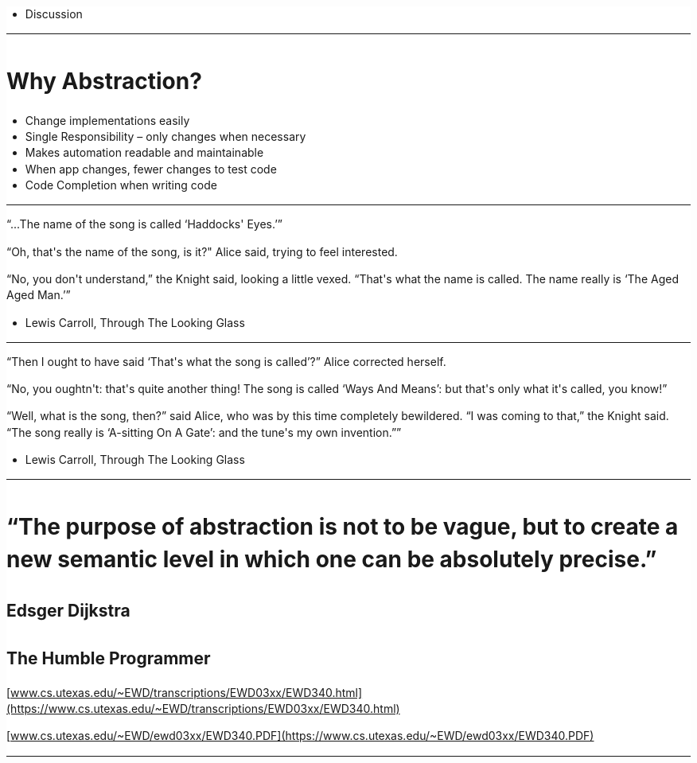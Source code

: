 - Discussion

---

# Why Abstraction?

* Change implementations easily
* Single Responsibility – only changes when necessary
* Makes automation readable and maintainable
* When app changes, fewer changes to test code
* Code Completion when writing code

---

“...The name of the song is called ‘Haddocks' Eyes.’”

“Oh, that's the name of the song, is it?" Alice said, trying to feel interested.

“No, you don't understand,” the Knight said, looking a little vexed. “That's what the name is called. The name really is ‘The Aged Aged Man.’”

- Lewis Carroll, Through The Looking Glass

---

“Then I ought to have said ‘That's what the song is called’?” Alice corrected herself.

“No, you oughtn't: that's quite another thing! The song is called ‘Ways And Means’: but that's only what it's called, you know!”


“Well, what is the song, then?” said Alice, who was by this time completely bewildered. “I was coming to that,” the Knight said. “The song really is ‘A-sitting On A Gate’: and the tune's my own invention.””

- Lewis Carroll, Through The Looking Glass

---

# “The purpose of abstraction is not to be vague, but to create a new semantic level in which one can be absolutely precise.”

## Edsger Dijkstra

## The Humble Programmer

[www.cs.utexas.edu/~EWD/transcriptions/EWD03xx/EWD340.html](https://www.cs.utexas.edu/~EWD/transcriptions/EWD03xx/EWD340.html)

[www.cs.utexas.edu/~EWD/ewd03xx/EWD340.PDF](https://www.cs.utexas.edu/~EWD/ewd03xx/EWD340.PDF)

---
